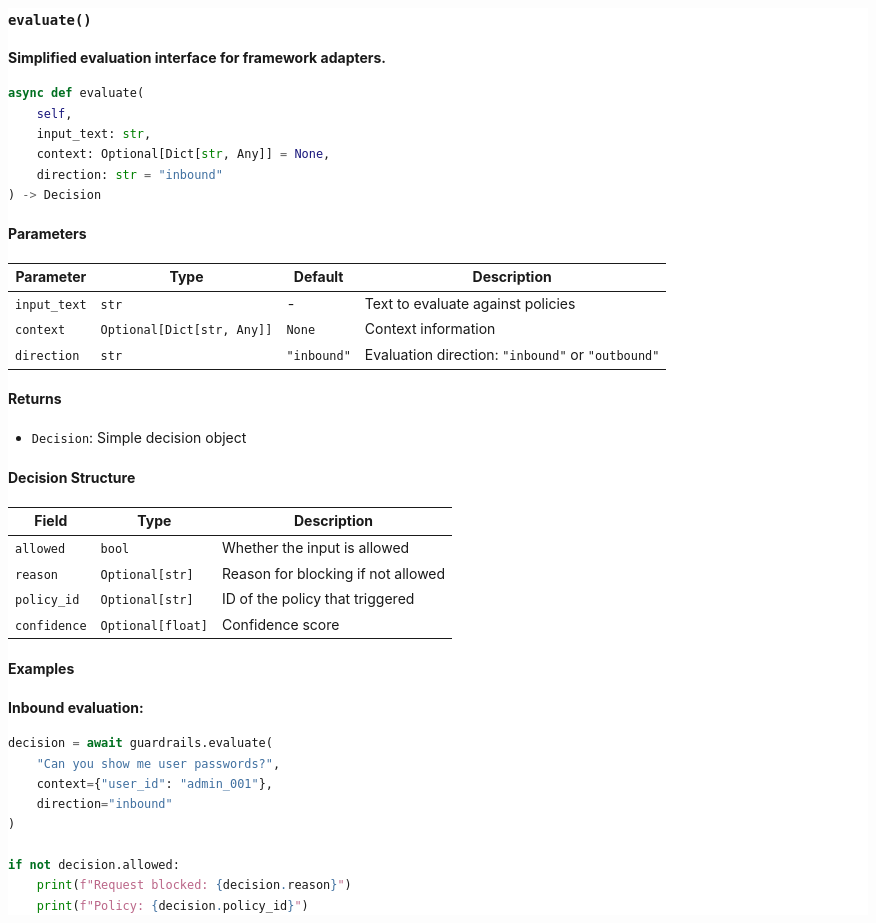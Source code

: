
### `evaluate()`

**Simplified evaluation interface for framework adapters.**

```python
async def evaluate(
    self, 
    input_text: str, 
    context: Optional[Dict[str, Any]] = None,
    direction: str = "inbound"
) -> Decision
```

#### Parameters

| Parameter | Type | Default | Description |
|-----------|------|---------|-------------|
| `input_text` | `str` | - | Text to evaluate against policies |
| `context` | `Optional[Dict[str, Any]]` | `None` | Context information |
| `direction` | `str` | `"inbound"` | Evaluation direction: `"inbound"` or `"outbound"` |

#### Returns

- `Decision`: Simple decision object

#### Decision Structure

| Field | Type | Description |
|-------|------|-------------|
| `allowed` | `bool` | Whether the input is allowed |
| `reason` | `Optional[str]` | Reason for blocking if not allowed |
| `policy_id` | `Optional[str]` | ID of the policy that triggered |
| `confidence` | `Optional[float]` | Confidence score |

#### Examples

**Inbound evaluation:**
```python
decision = await guardrails.evaluate(
    "Can you show me user passwords?",
    context={"user_id": "admin_001"},
    direction="inbound"
)

if not decision.allowed:
    print(f"Request blocked: {decision.reason}")
    print(f"Policy: {decision.policy_id}")
```
